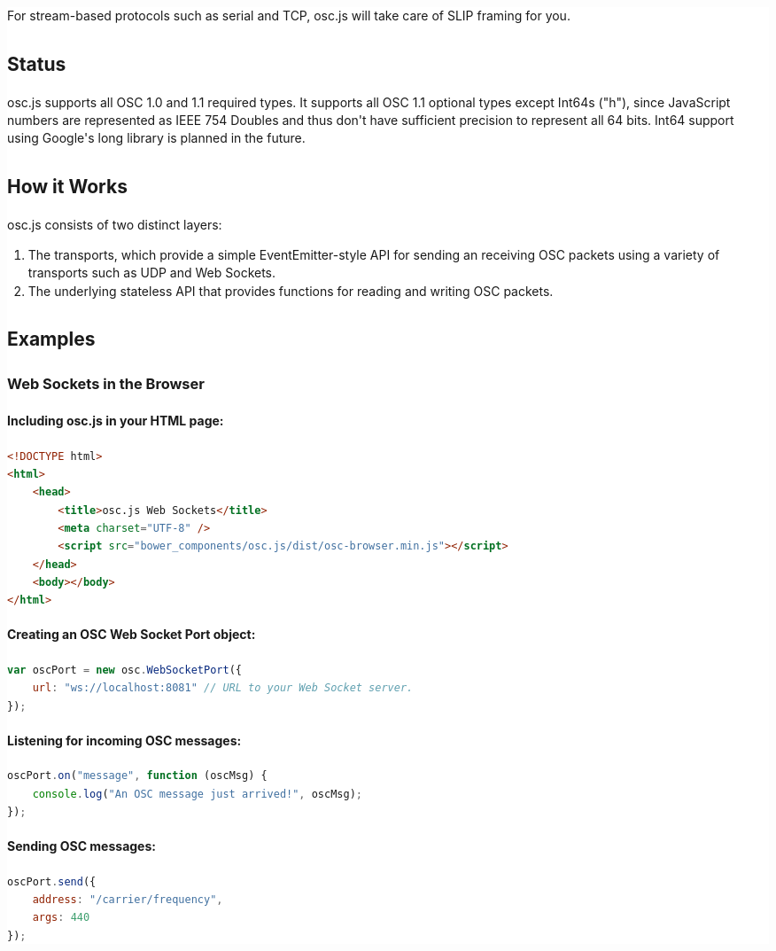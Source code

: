For stream-based protocols such as serial and TCP, osc.js will take care of SLIP framing for you.

Status
------

osc.js supports all OSC 1.0 and 1.1 required types. It supports all OSC 1.1 optional types except Int64s ("h"), since JavaScript numbers are represented as IEEE 754 Doubles and thus don't have sufficient precision to represent all 64 bits. Int64 support using Google's long library is planned in the future.

How it Works
------------

osc.js consists of two distinct layers:

1. The transports, which provide a simple EventEmitter-style API for sending an receiving OSC packets using a variety of transports such as UDP and Web Sockets.
2. The underlying stateless API that provides functions for reading and writing OSC packets.

Examples
--------

### Web Sockets in the Browser

#### Including osc.js in your HTML page:
```html
<!DOCTYPE html>
<html>
    <head>
        <title>osc.js Web Sockets</title>
        <meta charset="UTF-8" />
        <script src="bower_components/osc.js/dist/osc-browser.min.js"></script>
    </head>
    <body></body>
</html>
```

#### Creating an OSC Web Socket Port object:
```javascript
var oscPort = new osc.WebSocketPort({
    url: "ws://localhost:8081" // URL to your Web Socket server.
});
```

#### Listening for incoming OSC messages:
```javascript
oscPort.on("message", function (oscMsg) {
    console.log("An OSC message just arrived!", oscMsg);
});
```

#### Sending OSC messages:
```javascript
oscPort.send({
    address: "/carrier/frequency",
    args: 440
});
```
